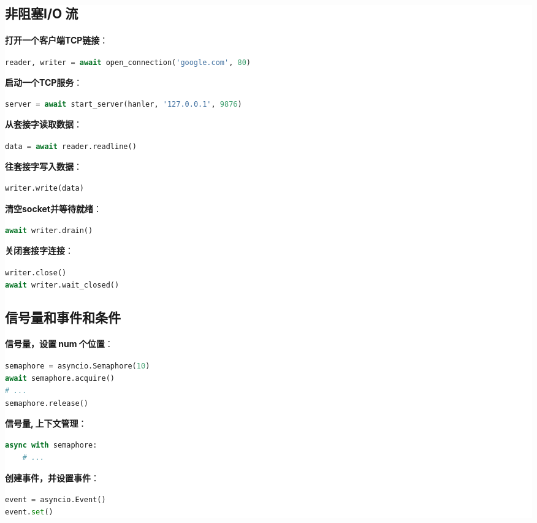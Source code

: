 ## 非阻塞I/O 流

**打开一个客户端TCP链接**：

```python
reader, writer = await open_connection('google.com', 80)
```

**启动一个TCP服务**：

```python
server = await start_server(hanler, '127.0.0.1', 9876)
```

**从套接字读取数据**：

```python
data = await reader.readline()
```

**往套接字写入数据**：

```python
writer.write(data)
```

**清空socket并等待就绪**：

```python
await writer.drain()
```

**关闭套接字连接**：

```python
writer.close()
await writer.wait_closed()
```

## 信号量和事件和条件

**信号量，设置 num 个位置**：

```python
semaphore = asyncio.Semaphore(10)
await semaphore.acquire()
# ...
semaphore.release()
```

**信号量, 上下文管理**：

```python
async with semaphore:
    # ...
```

**创建事件，并设置事件**：

```python
event = asyncio.Event()
event.set()
```
